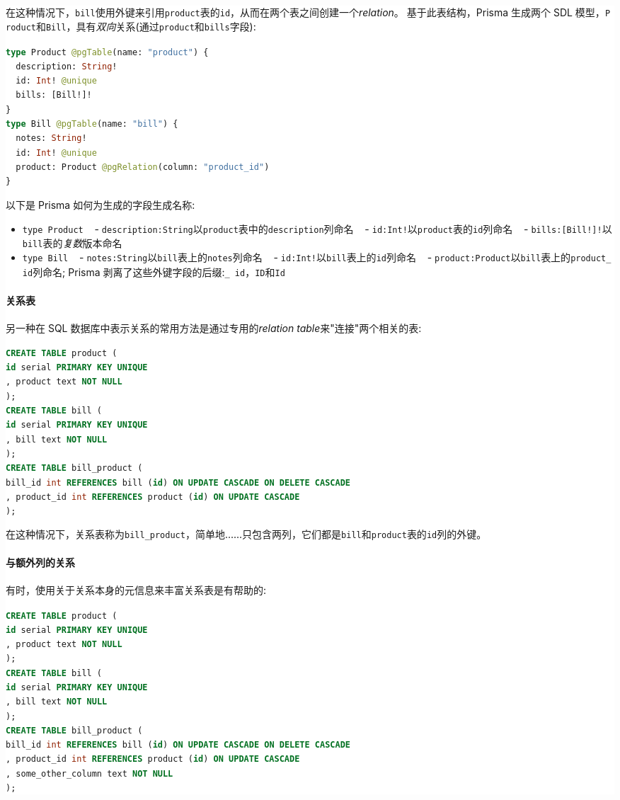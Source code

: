 在这种情况下，`bill`使用外键来引用`product`表的`id`，从而在两个表之间创建一个*relation*。 基于此表结构，Prisma 生成两个 SDL 模型，`Product`和`Bill`，具有*双向*关系(通过`product`和`bills`字段):

```graphql
type Product @pgTable(name: "product") {
  description: String!
  id: Int! @unique
  bills: [Bill!]!
}
type Bill @pgTable(name: "bill") {
  notes: String!
  id: Int! @unique
  product: Product @pgRelation(column: "product_id")
}
```

以下是 Prisma 如何为生成的字段生成名称:

- `type Product`
     - `description:String`以`product`表中的`description`列命名
     - `id:Int!`以`product`表的`id`列命名
     - `bills:[Bill!]!`以`bill`表的*复数*版本命名
- `type Bill`
     - `notes:String`以`bill`表上的`notes`列命名
     - `id:Int!`以`bill`表上的`id`列命名
     - `product:Product`以`bill`表上的`product_id`列命名; Prisma 剥离了这些外键字段的后缀:`_ id`，`ID`和`Id`

#### 关系表

另一种在 SQL 数据库中表示关系的常用方法是通过专用的*relation table*来"连接"两个相关的表:

```sql
CREATE TABLE product (
id serial PRIMARY KEY UNIQUE
, product text NOT NULL
);
CREATE TABLE bill (
id serial PRIMARY KEY UNIQUE
, bill text NOT NULL
);
CREATE TABLE bill_product (
bill_id int REFERENCES bill (id) ON UPDATE CASCADE ON DELETE CASCADE
, product_id int REFERENCES product (id) ON UPDATE CASCADE
);

```

在这种情况下，关系表称为`bill_product`，简单地......只包含两列，它们都是`bill`和`product`表的`id`列的外键。

#### 与额外列的关系

有时，使用关于关系本身的元信息来丰富关系表是有帮助的:

```sql
CREATE TABLE product (
id serial PRIMARY KEY UNIQUE
, product text NOT NULL
);
CREATE TABLE bill (
id serial PRIMARY KEY UNIQUE
, bill text NOT NULL
);
CREATE TABLE bill_product (
bill_id int REFERENCES bill (id) ON UPDATE CASCADE ON DELETE CASCADE
, product_id int REFERENCES product (id) ON UPDATE CASCADE
, some_other_column text NOT NULL
);

```